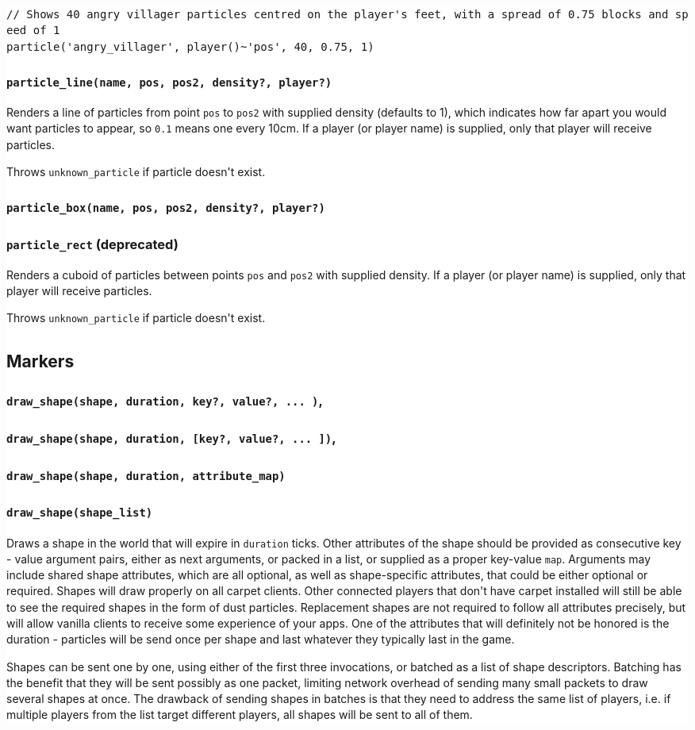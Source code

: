 <pre>
// Shows 40 angry villager particles centred on the player's feet, with a spread of 0.75 blocks and speed of 1
particle('angry_villager', player()~'pos', 40, 0.75, 1)
</pre>

### `particle_line(name, pos, pos2, density?, player?)`

Renders a line of particles from point `pos` to `pos2` with supplied density (defaults to 1), which indicates how far
apart you would want particles to appear, so `0.1` means one every 10cm. If a player (or player name) is supplied, only
that player will receive particles.

Throws `unknown_particle` if particle doesn't exist.

### `particle_box(name, pos, pos2, density?, player?)`
### `particle_rect` (deprecated)

Renders a cuboid of particles between points `pos` and `pos2` with supplied density. If a player (or player name) is
supplied, only that player will receive particles.

Throws `unknown_particle` if particle doesn't exist.

## Markers

### `draw_shape(shape, duration, key?, value?, ... )`,
### `draw_shape(shape, duration, [key?, value?, ... ])`,
### `draw_shape(shape, duration, attribute_map)`
### `draw_shape(shape_list)`

Draws a shape in the world that will expire in `duration` ticks. Other attributes of the shape should be provided as
consecutive key - value argument pairs, either as next arguments, or packed in a list, or supplied as a proper key-value
`map`. Arguments may include shared shape attributes, which are all optional, as well as shape-specific attributes, that
could be either optional or required. Shapes will draw properly on all carpet clients. Other connected players that don't
have carpet installed will still be able to see the required shapes in the form of dust particles. Replacement shapes
are not required to follow all attributes precisely, but will allow vanilla clients to receive some experience of your
apps. One of the attributes that will definitely not be honored is the duration - particles will be send once
per shape and last whatever they typically last in the game.

Shapes can be sent one by one, using either of the first three invocations, or batched as a list of shape descriptors.
Batching has the benefit that they will be sent possibly as one packet, limiting network overhead of
sending many small packets to draw several shapes at once. The drawback of sending shapes in batches is that they need to address
the same list of players, i.e. if multiple players from the list target different players, all shapes will be sent to all of them.
